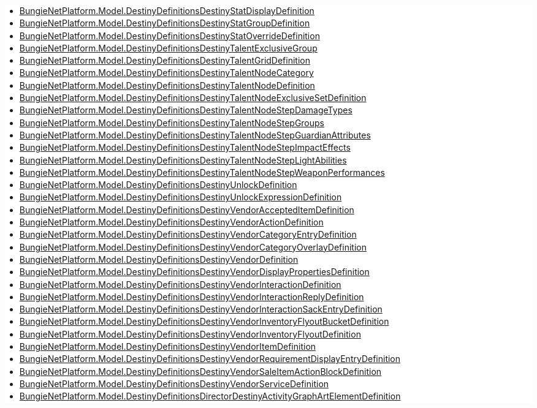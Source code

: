  - [BungieNetPlatform.Model.DestinyDefinitionsDestinyStatDisplayDefinition](docs/DestinyDefinitionsDestinyStatDisplayDefinition.md)
 - [BungieNetPlatform.Model.DestinyDefinitionsDestinyStatGroupDefinition](docs/DestinyDefinitionsDestinyStatGroupDefinition.md)
 - [BungieNetPlatform.Model.DestinyDefinitionsDestinyStatOverrideDefinition](docs/DestinyDefinitionsDestinyStatOverrideDefinition.md)
 - [BungieNetPlatform.Model.DestinyDefinitionsDestinyTalentExclusiveGroup](docs/DestinyDefinitionsDestinyTalentExclusiveGroup.md)
 - [BungieNetPlatform.Model.DestinyDefinitionsDestinyTalentGridDefinition](docs/DestinyDefinitionsDestinyTalentGridDefinition.md)
 - [BungieNetPlatform.Model.DestinyDefinitionsDestinyTalentNodeCategory](docs/DestinyDefinitionsDestinyTalentNodeCategory.md)
 - [BungieNetPlatform.Model.DestinyDefinitionsDestinyTalentNodeDefinition](docs/DestinyDefinitionsDestinyTalentNodeDefinition.md)
 - [BungieNetPlatform.Model.DestinyDefinitionsDestinyTalentNodeExclusiveSetDefinition](docs/DestinyDefinitionsDestinyTalentNodeExclusiveSetDefinition.md)
 - [BungieNetPlatform.Model.DestinyDefinitionsDestinyTalentNodeStepDamageTypes](docs/DestinyDefinitionsDestinyTalentNodeStepDamageTypes.md)
 - [BungieNetPlatform.Model.DestinyDefinitionsDestinyTalentNodeStepGroups](docs/DestinyDefinitionsDestinyTalentNodeStepGroups.md)
 - [BungieNetPlatform.Model.DestinyDefinitionsDestinyTalentNodeStepGuardianAttributes](docs/DestinyDefinitionsDestinyTalentNodeStepGuardianAttributes.md)
 - [BungieNetPlatform.Model.DestinyDefinitionsDestinyTalentNodeStepImpactEffects](docs/DestinyDefinitionsDestinyTalentNodeStepImpactEffects.md)
 - [BungieNetPlatform.Model.DestinyDefinitionsDestinyTalentNodeStepLightAbilities](docs/DestinyDefinitionsDestinyTalentNodeStepLightAbilities.md)
 - [BungieNetPlatform.Model.DestinyDefinitionsDestinyTalentNodeStepWeaponPerformances](docs/DestinyDefinitionsDestinyTalentNodeStepWeaponPerformances.md)
 - [BungieNetPlatform.Model.DestinyDefinitionsDestinyUnlockDefinition](docs/DestinyDefinitionsDestinyUnlockDefinition.md)
 - [BungieNetPlatform.Model.DestinyDefinitionsDestinyUnlockExpressionDefinition](docs/DestinyDefinitionsDestinyUnlockExpressionDefinition.md)
 - [BungieNetPlatform.Model.DestinyDefinitionsDestinyVendorAcceptedItemDefinition](docs/DestinyDefinitionsDestinyVendorAcceptedItemDefinition.md)
 - [BungieNetPlatform.Model.DestinyDefinitionsDestinyVendorActionDefinition](docs/DestinyDefinitionsDestinyVendorActionDefinition.md)
 - [BungieNetPlatform.Model.DestinyDefinitionsDestinyVendorCategoryEntryDefinition](docs/DestinyDefinitionsDestinyVendorCategoryEntryDefinition.md)
 - [BungieNetPlatform.Model.DestinyDefinitionsDestinyVendorCategoryOverlayDefinition](docs/DestinyDefinitionsDestinyVendorCategoryOverlayDefinition.md)
 - [BungieNetPlatform.Model.DestinyDefinitionsDestinyVendorDefinition](docs/DestinyDefinitionsDestinyVendorDefinition.md)
 - [BungieNetPlatform.Model.DestinyDefinitionsDestinyVendorDisplayPropertiesDefinition](docs/DestinyDefinitionsDestinyVendorDisplayPropertiesDefinition.md)
 - [BungieNetPlatform.Model.DestinyDefinitionsDestinyVendorInteractionDefinition](docs/DestinyDefinitionsDestinyVendorInteractionDefinition.md)
 - [BungieNetPlatform.Model.DestinyDefinitionsDestinyVendorInteractionReplyDefinition](docs/DestinyDefinitionsDestinyVendorInteractionReplyDefinition.md)
 - [BungieNetPlatform.Model.DestinyDefinitionsDestinyVendorInteractionSackEntryDefinition](docs/DestinyDefinitionsDestinyVendorInteractionSackEntryDefinition.md)
 - [BungieNetPlatform.Model.DestinyDefinitionsDestinyVendorInventoryFlyoutBucketDefinition](docs/DestinyDefinitionsDestinyVendorInventoryFlyoutBucketDefinition.md)
 - [BungieNetPlatform.Model.DestinyDefinitionsDestinyVendorInventoryFlyoutDefinition](docs/DestinyDefinitionsDestinyVendorInventoryFlyoutDefinition.md)
 - [BungieNetPlatform.Model.DestinyDefinitionsDestinyVendorItemDefinition](docs/DestinyDefinitionsDestinyVendorItemDefinition.md)
 - [BungieNetPlatform.Model.DestinyDefinitionsDestinyVendorRequirementDisplayEntryDefinition](docs/DestinyDefinitionsDestinyVendorRequirementDisplayEntryDefinition.md)
 - [BungieNetPlatform.Model.DestinyDefinitionsDestinyVendorSaleItemActionBlockDefinition](docs/DestinyDefinitionsDestinyVendorSaleItemActionBlockDefinition.md)
 - [BungieNetPlatform.Model.DestinyDefinitionsDestinyVendorServiceDefinition](docs/DestinyDefinitionsDestinyVendorServiceDefinition.md)
 - [BungieNetPlatform.Model.DestinyDefinitionsDirectorDestinyActivityGraphArtElementDefinition](docs/DestinyDefinitionsDirectorDestinyActivityGraphArtElementDefinition.md)